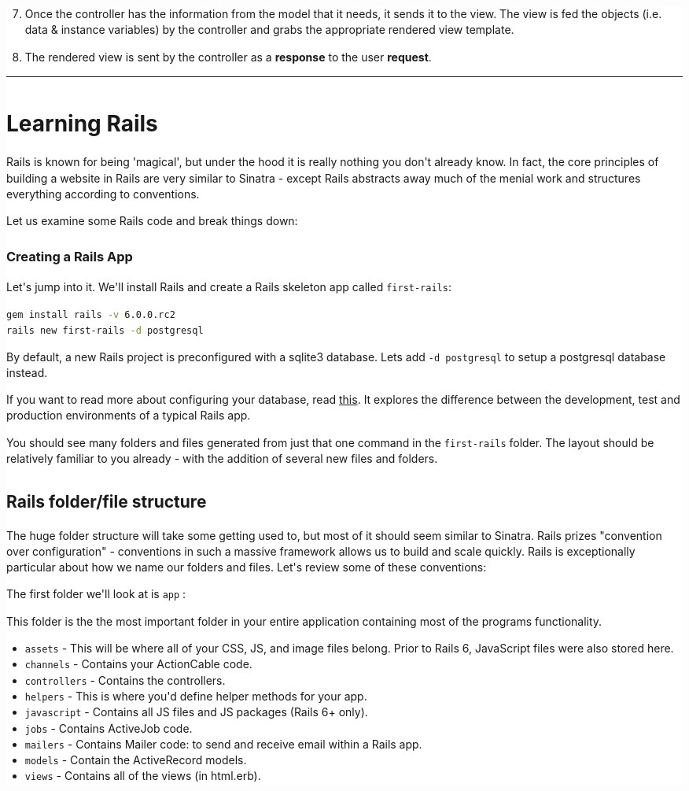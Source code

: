 7. Once the controller has the information from the model that it needs, it sends it to the view. The view is fed the objects (i.e. data & instance variables) by the controller and grabs the appropriate rendered view template.

8. The rendered view is sent by the controller as a **response** to the user **request**.
---
# Learning Rails

Rails is known for being 'magical', but under the hood it is really nothing you don't already know.  In fact, the core principles of building a website in Rails are very similar to Sinatra - except Rails abstracts away much of the menial work and structures everything according to conventions. 

Let us examine some Rails code and break things down:

### Creating a Rails App
Let's jump into it.  We'll install Rails and create a Rails skeleton app called `first-rails`:

```bash
gem install rails -v 6.0.0.rc2
rails new first-rails -d postgresql
```


By default, a new Rails project is preconfigured with a sqlite3 database. Lets add `-d postgresql`  to setup a postgresql database instead.

 If you want to read more about configuring your database, read [this](http://edgeguides.rubyonrails.org/configuring.html#configuring-a-database).  It explores the difference between the development, test and production environments of a typical Rails app.

You should see many folders and files generated from just that one command in the `first-rails` folder.  The layout should be relatively familiar to you already - with the addition of several new files and folders.

## Rails folder/file structure

The huge folder structure will take some getting used to, but most of it should seem similar to Sinatra. Rails prizes "convention over configuration" -  conventions in such a massive framework allows us to build and scale quickly.
Rails is exceptionally particular about how we name our folders and files. Let's review some of these conventions:

The first folder we'll look at is  `app` :

This folder is the the most important folder in your entire application containing most of the programs functionality.
- `assets` - This will be where all of your CSS, JS, and image files belong. Prior to Rails 6, JavaScript files were also stored here.
- `channels` -  Contains your ActionCable code.
- `controllers` - Contains the controllers.
- `helpers` - This is where you'd define helper methods for your app.
- `javascript` - Contains all JS files and JS packages  (Rails 6+ only).
- `jobs` - Contains ActiveJob code.
- `mailers` - Contains Mailer code: to send and receive email within a Rails app.
- `models` - Contain the ActiveRecord models.
- `views` - Contains all of the views (in html.erb).
